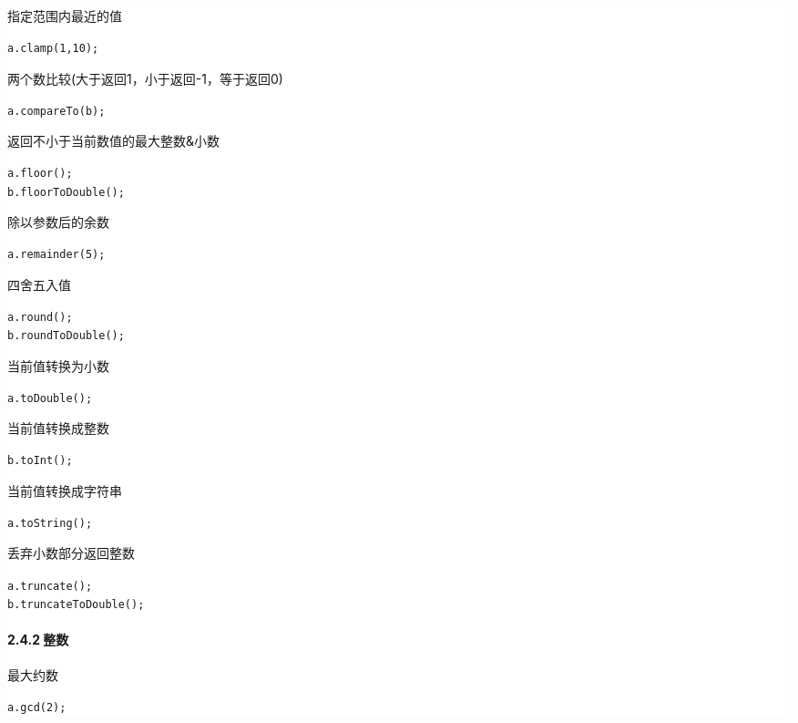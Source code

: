 指定范围内最近的值

```
a.clamp(1,10);
```

两个数比较(大于返回1，小于返回-1，等于返回0)

```
a.compareTo(b);
```

返回不小于当前数值的最大整数&小数

```
a.floor();
b.floorToDouble();
```

除以参数后的余数

```
a.remainder(5);
```

四舍五入值

```
a.round();
b.roundToDouble();
```

当前值转换为小数

```
a.toDouble();
```

当前值转换成整数

```
b.toInt();
```

当前值转换成字符串

```
a.toString();
```

丢弃小数部分返回整数

```
a.truncate();
b.truncateToDouble();
```

#### 2.4.2 整数

最大约数

```
a.gcd(2);
```
